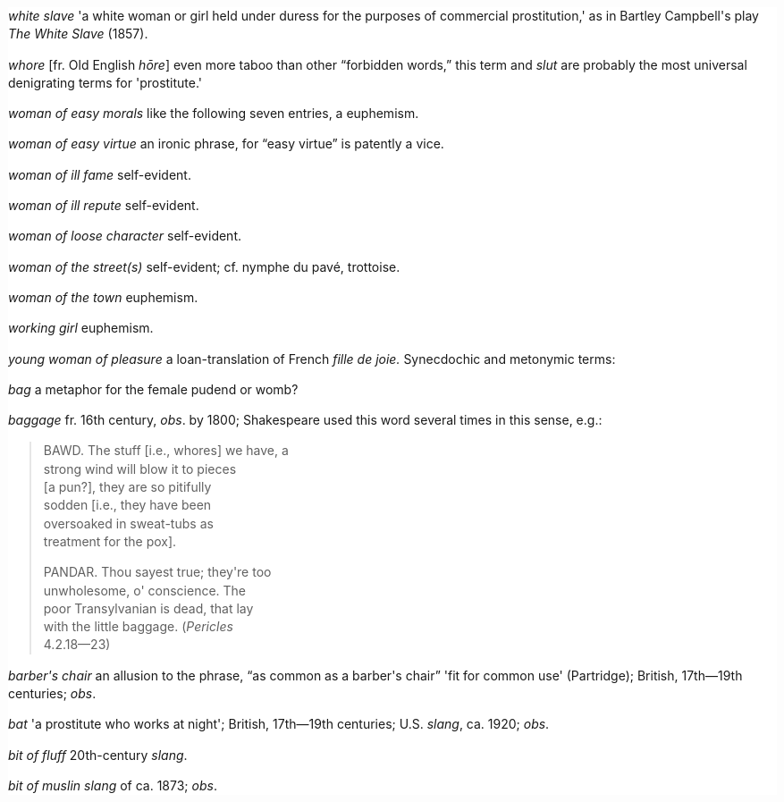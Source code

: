 *white slave* 'a white woman or girl held under duress for
the purposes of commercial prostitution,' as in Bartley
Campbell's play *The White Slave* (1857).

*whore* [fr. Old English *h&omacr;re*] even more taboo than other
&ldquo;forbidden words,&rdquo; this term and *slut* are probably the
most universal denigrating terms for 'prostitute.'

*woman of easy morals* like the following seven entries, a
euphemism.

*woman of easy virtue* an ironic phrase, for &ldquo;easy virtue&rdquo; is
patently a vice.

*woman of ill fame* self-evident.

*woman of ill repute* self-evident.

*woman of loose character* self-evident.

*woman of the street(s)* self-evident; cf. nymphe du pav&eacute;,
trottoise.

*woman of the town* euphemism.

*working girl* euphemism.

*young woman of pleasure* a loan-translation of French *fille
de joie.*
Synecdochic and metonymic terms:

*bag* a metaphor for the female pudend or womb?

*baggage* fr. 16th century, *obs*. by 1800; Shakespeare used
this word several times in this sense, e.g.:

>BAWD.  The stuff [i.e., whores] we have, a  
strong wind will blow it to pieces  
[a pun?], they are so pitifully  
sodden [i.e., they have been  
oversoaked in sweat-tubs as  
treatment for the pox].  
>
>PANDAR.  Thou sayest true; they're too  
unwholesome, o' conscience.  The  
poor Transylvanian is dead, that lay  
with the little baggage.  (*Pericles*  
4.2.18—23)

*barber's chair* an allusion to the phrase, &ldquo;as common as a
barber's chair&rdquo; 'fit for common use' (Partridge); British,
17th—19th centuries; *obs*.

*bat* 'a prostitute who works at night'; British, 17th—19th
centuries; U.S. *slang*, ca. 1920; *obs*.

*bit of fluff* 20th-century *slang*.

*bit of muslin* *slang* of ca. 1873; *obs*.
